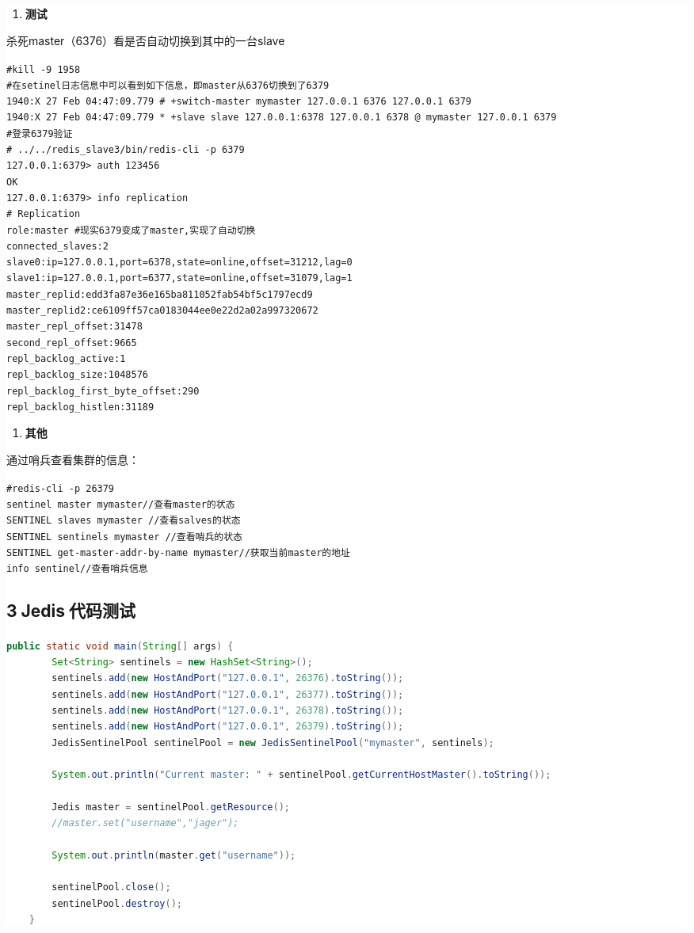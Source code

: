 1. **测试**

杀死master（6376）看是否自动切换到其中的一台slave

```shell
#kill -9 1958
#在setinel日志信息中可以看到如下信息，即master从6376切换到了6379
1940:X 27 Feb 04:47:09.779 # +switch-master mymaster 127.0.0.1 6376 127.0.0.1 6379
1940:X 27 Feb 04:47:09.779 * +slave slave 127.0.0.1:6378 127.0.0.1 6378 @ mymaster 127.0.0.1 6379
#登录6379验证
# ../../redis_slave3/bin/redis-cli -p 6379
127.0.0.1:6379> auth 123456
OK
127.0.0.1:6379> info replication
# Replication
role:master #现实6379变成了master,实现了自动切换
connected_slaves:2
slave0:ip=127.0.0.1,port=6378,state=online,offset=31212,lag=0
slave1:ip=127.0.0.1,port=6377,state=online,offset=31079,lag=1
master_replid:edd3fa87e36e165ba811052fab54bf5c1797ecd9
master_replid2:ce6109ff57ca0183044ee0e22d2a02a997320672
master_repl_offset:31478
second_repl_offset:9665
repl_backlog_active:1
repl_backlog_size:1048576
repl_backlog_first_byte_offset:290
repl_backlog_histlen:31189
```

1. **其他**

通过哨兵查看集群的信息：

```shell
#redis-cli -p 26379
sentinel master mymaster//查看master的状态 
SENTINEL slaves mymaster //查看salves的状态
SENTINEL sentinels mymaster //查看哨兵的状态
SENTINEL get-master-addr-by-name mymaster//获取当前master的地址
info sentinel//查看哨兵信息
```

## 3 Jedis 代码测试

```java
public static void main(String[] args) {
        Set<String> sentinels = new HashSet<String>();
        sentinels.add(new HostAndPort("127.0.0.1", 26376).toString());
        sentinels.add(new HostAndPort("127.0.0.1", 26377).toString());
        sentinels.add(new HostAndPort("127.0.0.1", 26378).toString());
        sentinels.add(new HostAndPort("127.0.0.1", 26379).toString());
        JedisSentinelPool sentinelPool = new JedisSentinelPool("mymaster", sentinels);

        System.out.println("Current master: " + sentinelPool.getCurrentHostMaster().toString());

        Jedis master = sentinelPool.getResource();
        //master.set("username","jager");

        System.out.println(master.get("username"));

        sentinelPool.close();
        sentinelPool.destroy();
    }
```

## 